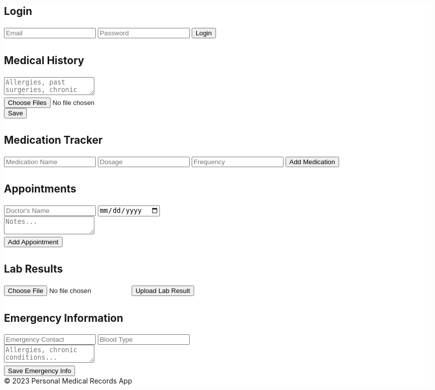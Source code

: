   <div class="section" id="login">
    <h2>Login</h2>
    <input type="email" placeholder="Email" />
    <input type="password" placeholder="Password" />
    <button>Login</button>
  </div>

  <div class="section" id="history">
    <h2>Medical History</h2>
    <textarea placeholder="Allergies, past surgeries, chronic conditions..."></textarea><br />
    <input type="file" multiple />
    <br />
    <button>Save</button>
  </div>

  <div class="section" id="meds">
    <h2>Medication Tracker</h2>
    <input type="text" placeholder="Medication Name" />
    <input type="text" placeholder="Dosage" />
    <input type="text" placeholder="Frequency" />
    <button>Add Medication</button>
  </div>

  <div class="section" id="appointments">
    <h2>Appointments</h2>
    <input type="text" placeholder="Doctor's Name" />
    <input type="date" />
    <br />
    <textarea placeholder="Notes..."></textarea><br />
    <button>Add Appointment</button>
  </div>

  <div class="section" id="labs">
    <h2>Lab Results</h2>
    <input type="file" />
    <button>Upload Lab Result</button>
  </div>

  <div class="section" id="emergency">
    <h2>Emergency Information</h2>
    <input type="text" placeholder="Emergency Contact" />
    <input type="text" placeholder="Blood Type" />
    <br />
    <textarea placeholder="Allergies, chronic conditions..."></textarea><br />
    <button>Save Emergency Info</button>
  </div>

  <footer>
    © 2023 Personal Medical Records App
  </footer>

</body>
</html>
